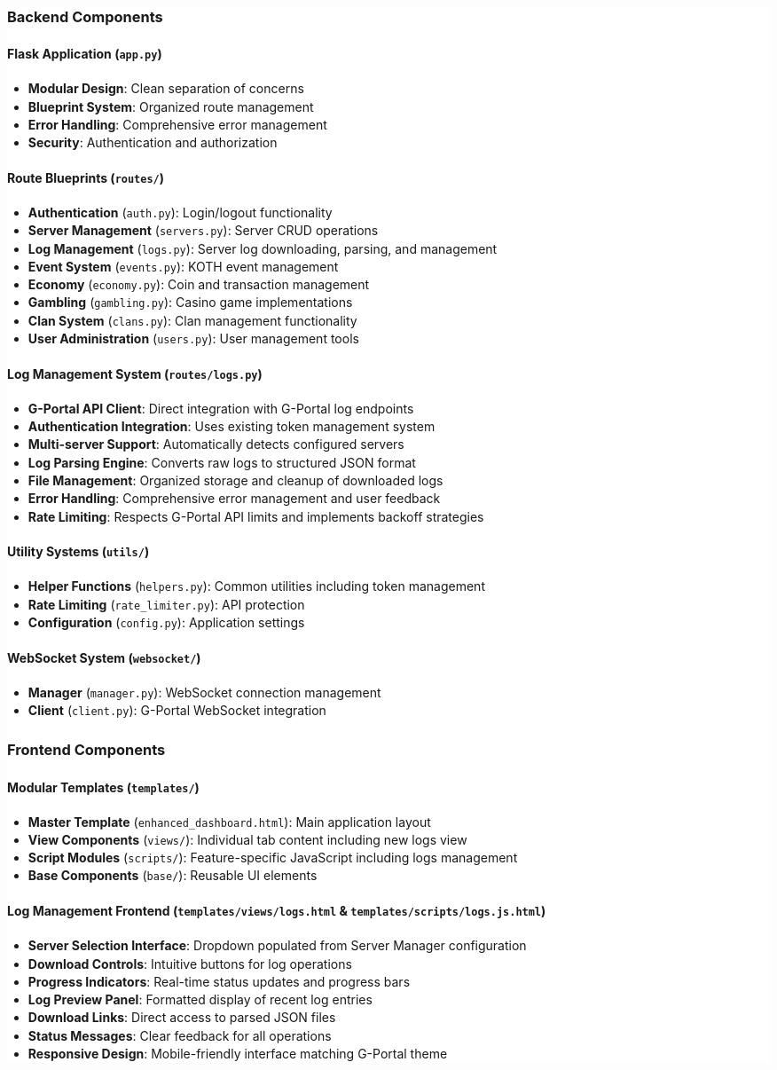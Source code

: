 ### Backend Components

#### Flask Application (`app.py`)
- **Modular Design**: Clean separation of concerns
- **Blueprint System**: Organized route management
- **Error Handling**: Comprehensive error management
- **Security**: Authentication and authorization

#### Route Blueprints (`routes/`)
- **Authentication** (`auth.py`): Login/logout functionality
- **Server Management** (`servers.py`): Server CRUD operations
- **Log Management** (`logs.py`): Server log downloading, parsing, and management
- **Event System** (`events.py`): KOTH event management
- **Economy** (`economy.py`): Coin and transaction management
- **Gambling** (`gambling.py`): Casino game implementations
- **Clan System** (`clans.py`): Clan management functionality
- **User Administration** (`users.py`): User management tools

#### Log Management System (`routes/logs.py`)
- **G-Portal API Client**: Direct integration with G-Portal log endpoints
- **Authentication Integration**: Uses existing token management system
- **Multi-server Support**: Automatically detects configured servers
- **Log Parsing Engine**: Converts raw logs to structured JSON format
- **File Management**: Organized storage and cleanup of downloaded logs
- **Error Handling**: Comprehensive error management and user feedback
- **Rate Limiting**: Respects G-Portal API limits and implements backoff strategies

#### Utility Systems (`utils/`)
- **Helper Functions** (`helpers.py`): Common utilities including token management
- **Rate Limiting** (`rate_limiter.py`): API protection
- **Configuration** (`config.py`): Application settings

#### WebSocket System (`websocket/`)
- **Manager** (`manager.py`): WebSocket connection management
- **Client** (`client.py`): G-Portal WebSocket integration

### Frontend Components

#### Modular Templates (`templates/`)
- **Master Template** (`enhanced_dashboard.html`): Main application layout
- **View Components** (`views/`): Individual tab content including new logs view
- **Script Modules** (`scripts/`): Feature-specific JavaScript including logs management
- **Base Components** (`base/`): Reusable UI elements

#### Log Management Frontend (`templates/views/logs.html` & `templates/scripts/logs.js.html`)
- **Server Selection Interface**: Dropdown populated from Server Manager configuration
- **Download Controls**: Intuitive buttons for log operations
- **Progress Indicators**: Real-time status updates and progress bars
- **Log Preview Panel**: Formatted display of recent log entries
- **Download Links**: Direct access to parsed JSON files
- **Status Messages**: Clear feedback for all operations
- **Responsive Design**: Mobile-friendly interface matching G-Portal theme
